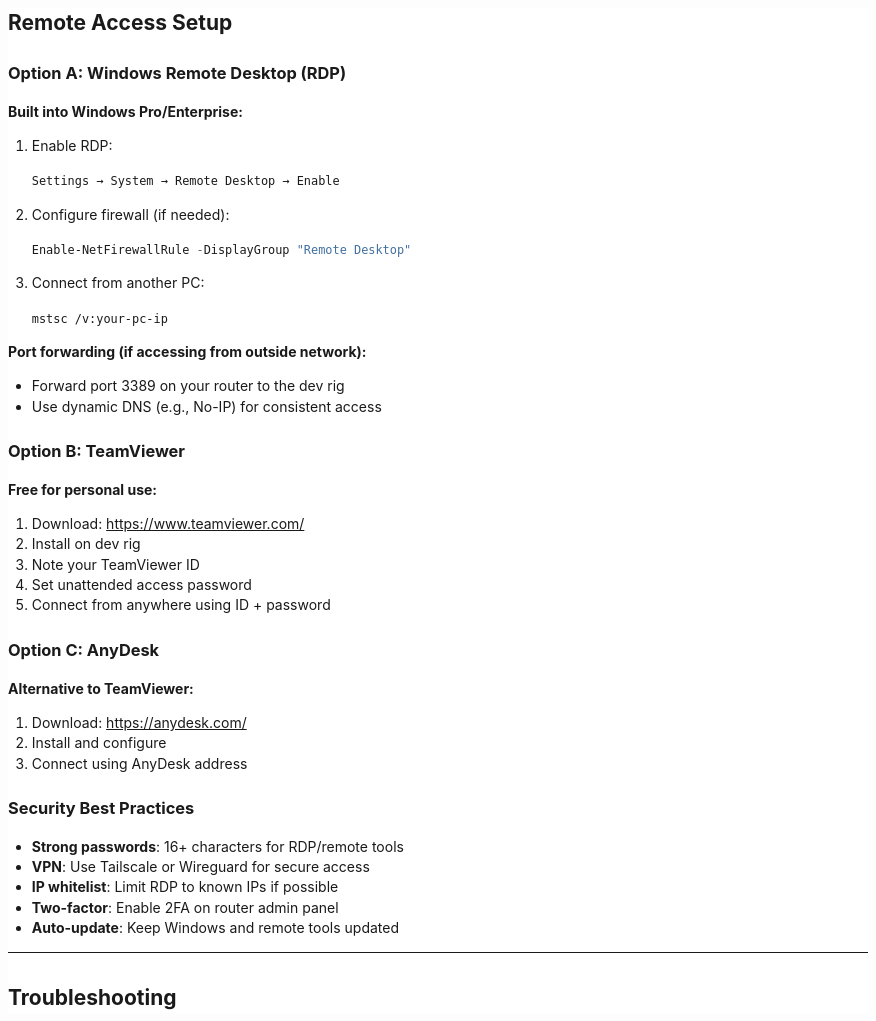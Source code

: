 
## Remote Access Setup

### Option A: Windows Remote Desktop (RDP)

**Built into Windows Pro/Enterprise:**

1. Enable RDP:
   ```
   Settings → System → Remote Desktop → Enable
   ```

2. Configure firewall (if needed):
   ```powershell
   Enable-NetFirewallRule -DisplayGroup "Remote Desktop"
   ```

3. Connect from another PC:
   ```
   mstsc /v:your-pc-ip
   ```

**Port forwarding (if accessing from outside network):**
- Forward port 3389 on your router to the dev rig
- Use dynamic DNS (e.g., No-IP) for consistent access

### Option B: TeamViewer

**Free for personal use:**

1. Download: https://www.teamviewer.com/
2. Install on dev rig
3. Note your TeamViewer ID
4. Set unattended access password
5. Connect from anywhere using ID + password

### Option C: AnyDesk

**Alternative to TeamViewer:**

1. Download: https://anydesk.com/
2. Install and configure
3. Connect using AnyDesk address

### Security Best Practices

- **Strong passwords**: 16+ characters for RDP/remote tools
- **VPN**: Use Tailscale or Wireguard for secure access
- **IP whitelist**: Limit RDP to known IPs if possible
- **Two-factor**: Enable 2FA on router admin panel
- **Auto-update**: Keep Windows and remote tools updated

---

## Troubleshooting
